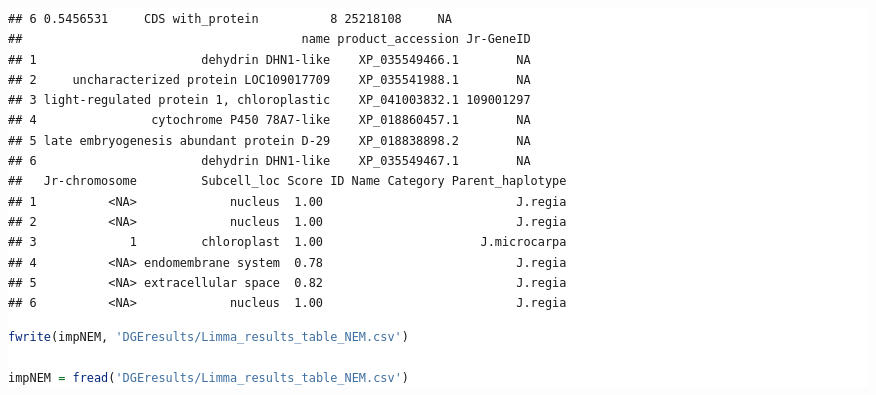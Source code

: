     ## 6 0.5456531     CDS with_protein          8 25218108     NA
    ##                                       name product_accession Jr-GeneID
    ## 1                       dehydrin DHN1-like    XP_035549466.1        NA
    ## 2     uncharacterized protein LOC109017709    XP_035541988.1        NA
    ## 3 light-regulated protein 1, chloroplastic    XP_041003832.1 109001297
    ## 4                cytochrome P450 78A7-like    XP_018860457.1        NA
    ## 5 late embryogenesis abundant protein D-29    XP_018838898.2        NA
    ## 6                       dehydrin DHN1-like    XP_035549467.1        NA
    ##   Jr-chromosome         Subcell_loc Score ID Name Category Parent_haplotype
    ## 1          <NA>             nucleus  1.00                           J.regia
    ## 2          <NA>             nucleus  1.00                           J.regia
    ## 3             1         chloroplast  1.00                      J.microcarpa
    ## 4          <NA> endomembrane system  0.78                           J.regia
    ## 5          <NA> extracellular space  0.82                           J.regia
    ## 6          <NA>             nucleus  1.00                           J.regia

``` r
fwrite(impNEM, 'DGEresults/Limma_results_table_NEM.csv')

impNEM = fread('DGEresults/Limma_results_table_NEM.csv')
```
